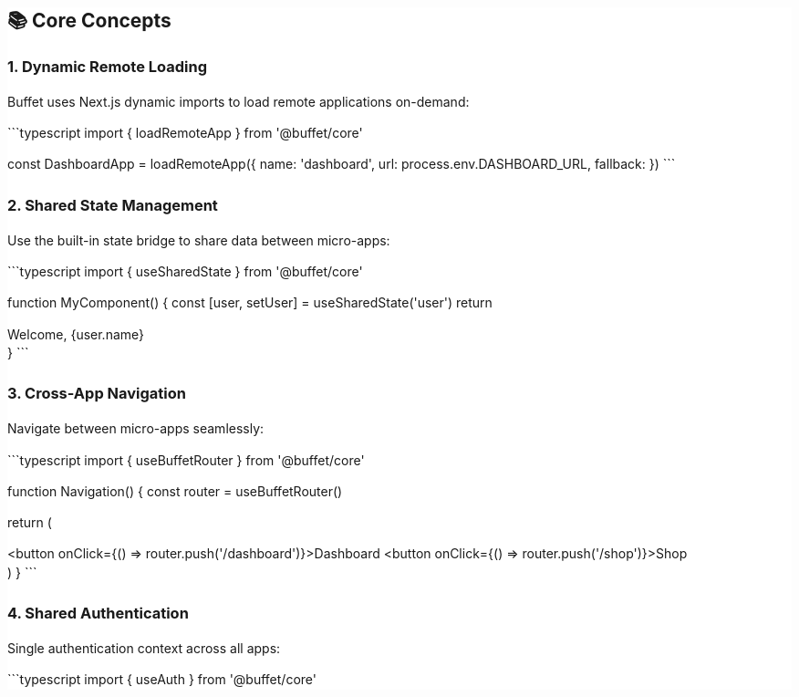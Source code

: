 
## 📚 Core Concepts

### 1. Dynamic Remote Loading

Buffet uses Next.js dynamic imports to load remote applications on-demand:

\`\`\`typescript
import { loadRemoteApp } from '@buffet/core'

const DashboardApp = loadRemoteApp({
  name: 'dashboard',
  url: process.env.DASHBOARD_URL,
  fallback: <LoadingSpinner />
})
\`\`\`

### 2. Shared State Management

Use the built-in state bridge to share data between micro-apps:

\`\`\`typescript
import { useSharedState } from '@buffet/core'

function MyComponent() {
  const [user, setUser] = useSharedState('user')
  return <div>Welcome, {user.name}</div>
}
\`\`\`

### 3. Cross-App Navigation

Navigate between micro-apps seamlessly:

\`\`\`typescript
import { useBuffetRouter } from '@buffet/core'

function Navigation() {
  const router = useBuffetRouter()
  
  return (
    <nav>
      <button onClick={() => router.push('/dashboard')}>Dashboard</button>
      <button onClick={() => router.push('/shop')}>Shop</button>
    </nav>
  )
}
\`\`\`

### 4. Shared Authentication

Single authentication context across all apps:

\`\`\`typescript
import { useAuth } from '@buffet/core'
